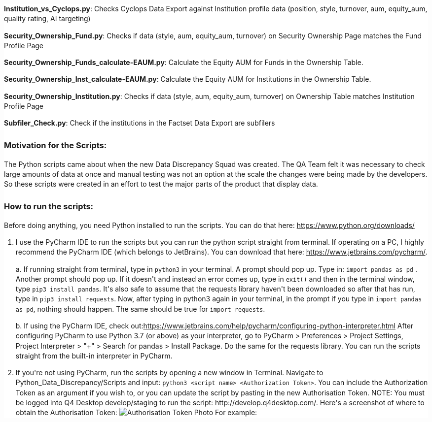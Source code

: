 **Institution_vs_Cyclops.py**: Checks Cyclops Data Export against Institution profile data (position, style, turnover, aum, equity_aum, quality rating, AI targeting)

**Security_Ownership_Fund.py**: Checks if data (style, aum, equity_aum, turnover) on Security Ownership Page matches the Fund Profile Page

**Security_Ownership_Funds_calculate-EAUM.py**: Calculate the Equity AUM for Funds in the Ownership Table.

**Security_Ownership_Inst_calculate-EAUM.py**: Calculate the Equity AUM for Institutions in the Ownership Table.

**Security_Ownership_Institution.py**: Checks if data (style, aum, equity_aum, turnover) on Ownership Table matches Institution Profile Page

**Subfiler_Check.py**: Check if the institutions in the Factset Data Export are subfilers


### Motivation for the Scripts:
The Python scripts came about when the new Data Discrepancy Squad was created. The QA Team felt it was necessary to check large amounts of data at once and manual testing was not an option at the scale the changes were being made by the developers. So these scripts were created in an effort to test the major parts of the product that display data.

### How to run the scripts:
Before doing anything, you need Python installed to run the scripts. You can do that here: https://www.python.org/downloads/

1. I use the PyCharm IDE to run the scripts but you can run the python script straight from terminal. If operating on a PC, I highly recommend the PyCharm IDE (which belongs to JetBrains). You can download that here: https://www.jetbrains.com/pycharm/.
	
	a. If running straight from terminal, type in `python3` in your terminal. A prompt should pop up. Type in: 
	`import pandas as pd` . Another prompt should pop up. If it doesn't and instead an error comes up, type in `exit()` and then in the terminal window, type `pip3 install pandas`. It's also safe to assume that the requests library haven't been downloaded so after that has run, type in `pip3 install requests`. Now, after typing in python3 again in your terminal, in the prompt if you type in `import pandas as pd`, nothing should happen. The same should be true for `import requests`. 
		
	b. If using the PyCharm IDE, check out:https://www.jetbrains.com/help/pycharm/configuring-python-interpreter.html
After configuring PyCharm to use Python 3.7 (or above) as your interpreter, go to PyCharm > Preferences > Project Settings, Project Interpreter > "+" > Search for pandas > Install Package. Do the same for the requests library. You can run the scripts straight from the built-in interpreter in PyCharm.

2. If you're not using PyCharm, run the scripts by opening a new window in Terminal. Navigate to Python_Data_Discrepancy/Scripts and input: `python3 <script name> <Authorization Token>`. You can include the Authorization Token as an argument if you wish to, or you can update the script by pasting in the new Authorisation Token.  NOTE: You must be logged into Q4 Desktop develop/staging to run the script: http://develop.q4desktop.com/. Here's a screenshot of where to obtain the Authorisation Token: ![Authorisation Token Photo](Authorisation_Token.jpg?raw=true "Authorisation Token")
	For example: 
	